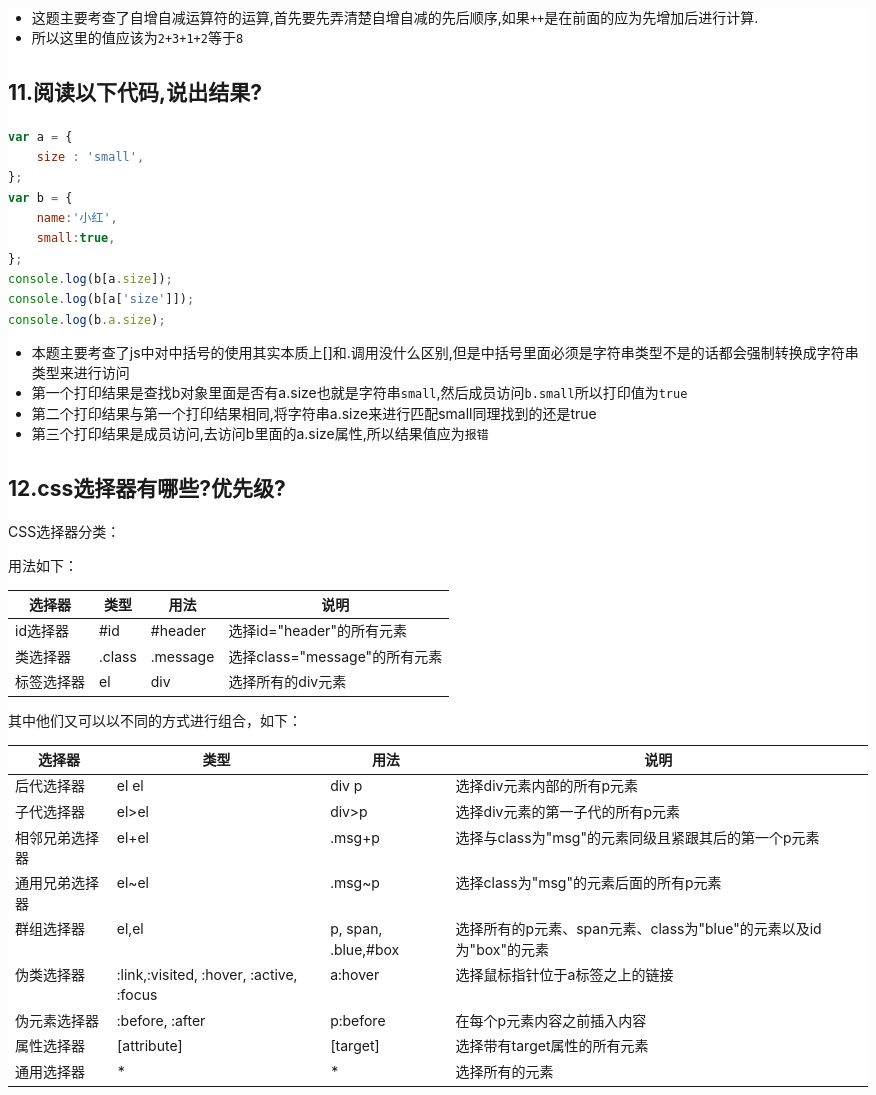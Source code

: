 - 这题主要考查了自增自减运算符的运算,首先要先弄清楚自增自减的先后顺序,如果`++`是在前面的应为先增加后进行计算.
- 所以这里的值应该为`2+3+1+2`等于`8`

## 11.阅读以下代码,说出结果?

```js
var a = {
	size : 'small',
};
var b = {
	name:'小红',
	small:true,
};
console.log(b[a.size]);
console.log(b[a['size']]);
console.log(b.a.size);
```

- 本题主要考查了js中对中括号的使用其实本质上[]和.调用没什么区别,但是中括号里面必须是字符串类型不是的话都会强制转换成字符串类型来进行访问
- 第一个打印结果是查找b对象里面是否有a.size也就是字符串`small`,然后成员访问`b.small`所以打印值为`true`
- 第二个打印结果与第一个打印结果相同,将字符串a.size来进行匹配small同理找到的还是true
- 第三个打印结果是成员访问,去访问b里面的a.size属性,所以结果值应为`报错`

## 12.css选择器有哪些?优先级?

CSS选择器分类：

用法如下：

| 选择器     | 类型   | 用法     | 说明                          |
| ---------- | ------ | -------- | ----------------------------- |
| id选择器   | #id    | #header  | 选择id="header"的所有元素     |
| 类选择器   | .class | .message | 选择class="message"的所有元素 |
| 标签选择器 | el     | div      | 选择所有的div元素             |

其中他们又可以以不同的方式进行组合，如下：

| 选择器         | 类型                                    | 用法                | 说明                                                         |
| -------------- | --------------------------------------- | ------------------- | ------------------------------------------------------------ |
| 后代选择器     | el el                                   | div p               | 选择div元素内部的所有p元素                                   |
| 子代选择器     | el>el                                   | div>p               | 选择div元素的第一子代的所有p元素                             |
| 相邻兄弟选择器 | el+el                                   | .msg+p              | 选择与class为"msg"的元素同级且紧跟其后的第一个p元素          |
| 通用兄弟选择器 | el~el                                   | .msg~p              | 选择class为"msg"的元素后面的所有p元素                        |
| 群组选择器     | el,el                                   | p, span, .blue,#box | 选择所有的p元素、span元素、class为"blue"的元素以及id为"box"的元素 |
| 伪类选择器     | :link,:visited, :hover, :active, :focus | a:hover             | 选择鼠标指针位于a标签之上的链接                              |
| 伪元素选择器   | :before, :after                         | p:before            | 在每个p元素内容之前插入内容                                  |
| 属性选择器     | [attribute]                             | [target]            | 选择带有target属性的所有元素                                 |
| 通用选择器     | *                                       | *                   | 选择所有的元素                                               |

